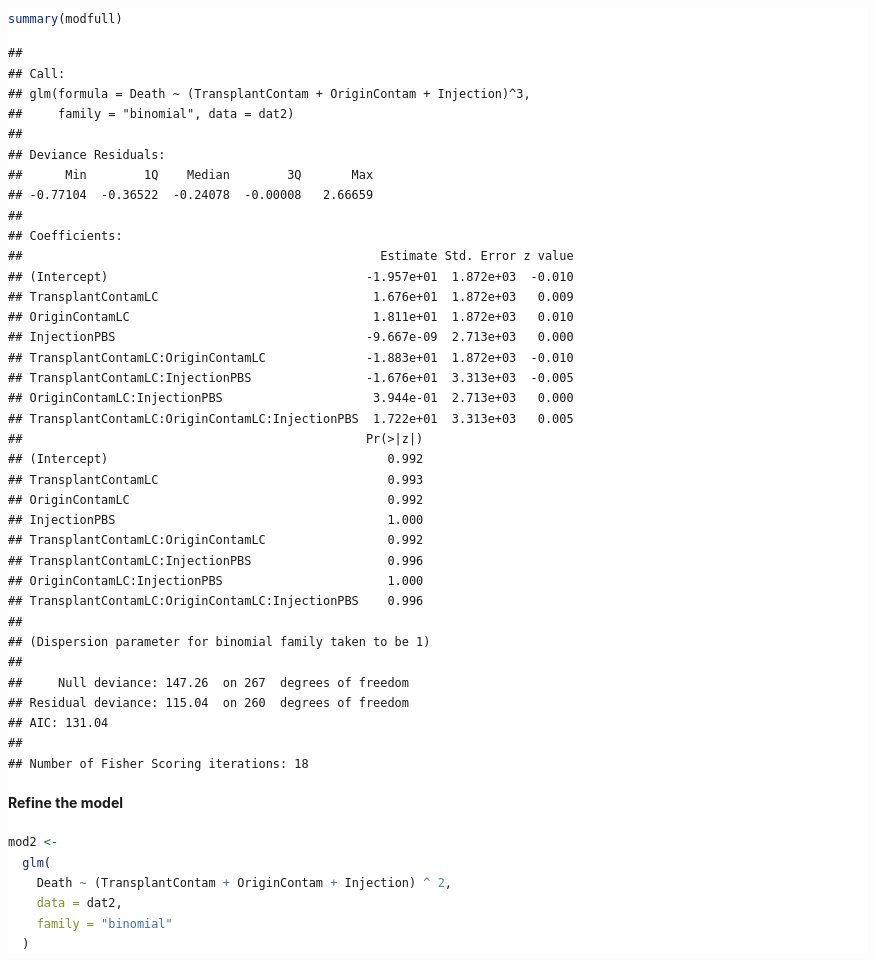 ```r
summary(modfull)
```

```
## 
## Call:
## glm(formula = Death ~ (TransplantContam + OriginContam + Injection)^3, 
##     family = "binomial", data = dat2)
## 
## Deviance Residuals: 
##      Min        1Q    Median        3Q       Max  
## -0.77104  -0.36522  -0.24078  -0.00008   2.66659  
## 
## Coefficients:
##                                                  Estimate Std. Error z value
## (Intercept)                                    -1.957e+01  1.872e+03  -0.010
## TransplantContamLC                              1.676e+01  1.872e+03   0.009
## OriginContamLC                                  1.811e+01  1.872e+03   0.010
## InjectionPBS                                   -9.667e-09  2.713e+03   0.000
## TransplantContamLC:OriginContamLC              -1.883e+01  1.872e+03  -0.010
## TransplantContamLC:InjectionPBS                -1.676e+01  3.313e+03  -0.005
## OriginContamLC:InjectionPBS                     3.944e-01  2.713e+03   0.000
## TransplantContamLC:OriginContamLC:InjectionPBS  1.722e+01  3.313e+03   0.005
##                                                Pr(>|z|)
## (Intercept)                                       0.992
## TransplantContamLC                                0.993
## OriginContamLC                                    0.992
## InjectionPBS                                      1.000
## TransplantContamLC:OriginContamLC                 0.992
## TransplantContamLC:InjectionPBS                   0.996
## OriginContamLC:InjectionPBS                       1.000
## TransplantContamLC:OriginContamLC:InjectionPBS    0.996
## 
## (Dispersion parameter for binomial family taken to be 1)
## 
##     Null deviance: 147.26  on 267  degrees of freedom
## Residual deviance: 115.04  on 260  degrees of freedom
## AIC: 131.04
## 
## Number of Fisher Scoring iterations: 18
```
#### Refine the model

```r
mod2 <-
  glm(
    Death ~ (TransplantContam + OriginContam + Injection) ^ 2,
    data = dat2,
    family = "binomial"
  )
```
